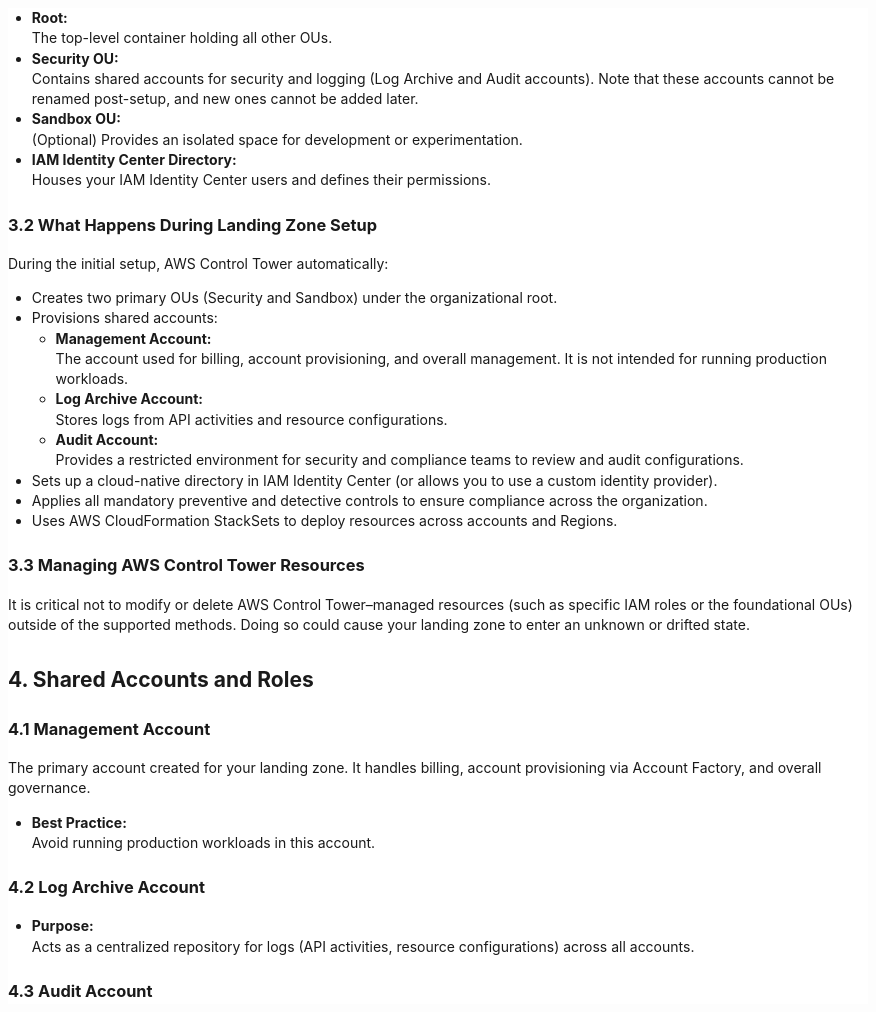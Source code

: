 - **Root:**  
    The top-level container holding all other OUs.
- **Security OU:**  
    Contains shared accounts for security and logging (Log Archive and Audit accounts). Note that these accounts cannot be renamed post-setup, and new ones cannot be added later.
- **Sandbox OU:**  
    (Optional) Provides an isolated space for development or experimentation.
- **IAM Identity Center Directory:**  
    Houses your IAM Identity Center users and defines their permissions.

### 3.2 What Happens During Landing Zone Setup

During the initial setup, AWS Control Tower automatically:

- Creates two primary OUs (Security and Sandbox) under the organizational root.
- Provisions shared accounts:
    - **Management Account:**  
        The account used for billing, account provisioning, and overall management. It is not intended for running production workloads.
    - **Log Archive Account:**  
        Stores logs from API activities and resource configurations.
    - **Audit Account:**  
        Provides a restricted environment for security and compliance teams to review and audit configurations.
- Sets up a cloud-native directory in IAM Identity Center (or allows you to use a custom identity provider).
- Applies all mandatory preventive and detective controls to ensure compliance across the organization.
- Uses AWS CloudFormation StackSets to deploy resources across accounts and Regions.

### 3.3 Managing AWS Control Tower Resources

It is critical not to modify or delete AWS Control Tower–managed resources (such as specific IAM roles or the foundational OUs) outside of the supported methods. Doing so could cause your landing zone to enter an unknown or drifted state.

## 4. Shared Accounts and Roles

### 4.1 Management Account

The primary account created for your landing zone. It handles billing, account provisioning via Account Factory, and overall governance.

- **Best Practice:**  
    Avoid running production workloads in this account.

### 4.2 Log Archive Account

- **Purpose:**  
    Acts as a centralized repository for logs (API activities, resource configurations) across all accounts.

### 4.3 Audit Account
